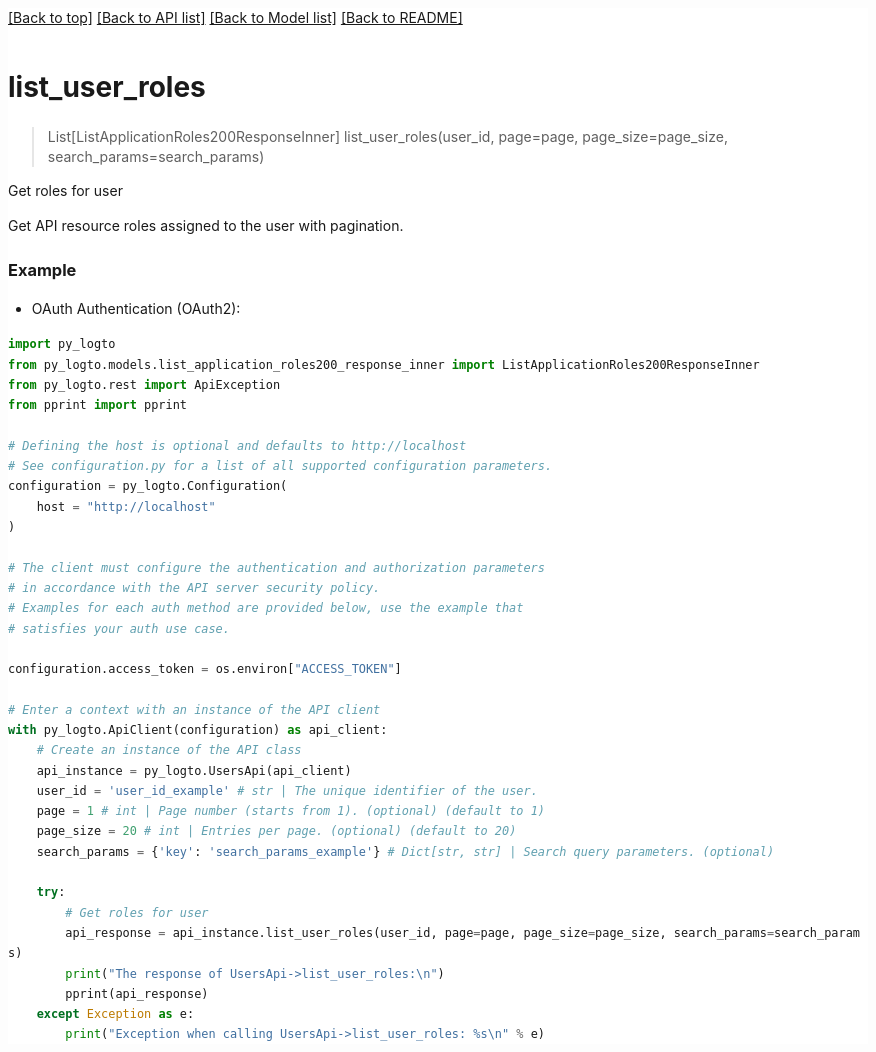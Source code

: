 [[Back to top]](#) [[Back to API list]](../README.md#documentation-for-api-endpoints) [[Back to Model list]](../README.md#documentation-for-models) [[Back to README]](../README.md)

# **list_user_roles**
> List[ListApplicationRoles200ResponseInner] list_user_roles(user_id, page=page, page_size=page_size, search_params=search_params)

Get roles for user

Get API resource roles assigned to the user with pagination.

### Example

* OAuth Authentication (OAuth2):

```python
import py_logto
from py_logto.models.list_application_roles200_response_inner import ListApplicationRoles200ResponseInner
from py_logto.rest import ApiException
from pprint import pprint

# Defining the host is optional and defaults to http://localhost
# See configuration.py for a list of all supported configuration parameters.
configuration = py_logto.Configuration(
    host = "http://localhost"
)

# The client must configure the authentication and authorization parameters
# in accordance with the API server security policy.
# Examples for each auth method are provided below, use the example that
# satisfies your auth use case.

configuration.access_token = os.environ["ACCESS_TOKEN"]

# Enter a context with an instance of the API client
with py_logto.ApiClient(configuration) as api_client:
    # Create an instance of the API class
    api_instance = py_logto.UsersApi(api_client)
    user_id = 'user_id_example' # str | The unique identifier of the user.
    page = 1 # int | Page number (starts from 1). (optional) (default to 1)
    page_size = 20 # int | Entries per page. (optional) (default to 20)
    search_params = {'key': 'search_params_example'} # Dict[str, str] | Search query parameters. (optional)

    try:
        # Get roles for user
        api_response = api_instance.list_user_roles(user_id, page=page, page_size=page_size, search_params=search_params)
        print("The response of UsersApi->list_user_roles:\n")
        pprint(api_response)
    except Exception as e:
        print("Exception when calling UsersApi->list_user_roles: %s\n" % e)
```
